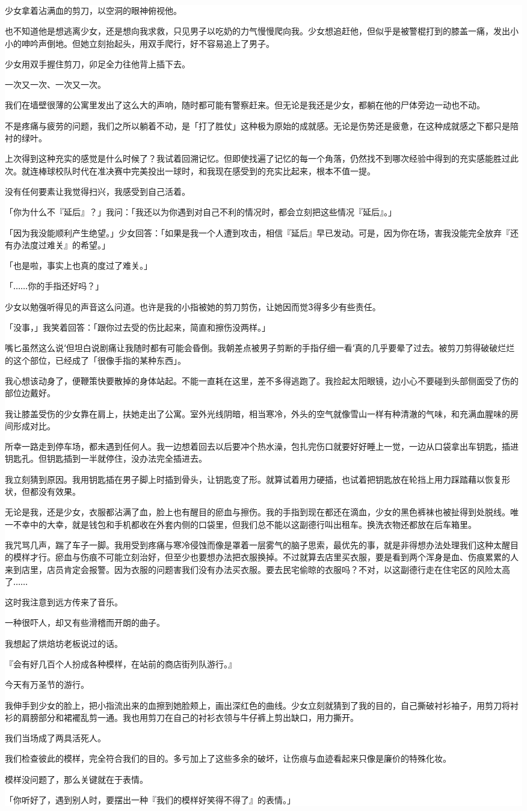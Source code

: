 少女拿着沾满血的剪刀，以空洞的眼神俯视他。

也不知道他是想逃离少女，还是想向我求救，只见男子以吃奶的力气慢慢爬向我。少女想追赶他，但似乎是被警棍打到的膝盖一痛，发出小小的呻吟声倒地。但她立刻抬起头，用双手爬行，好不容易追上了男子。

少女用双手握住剪刀，卯足全力往他背上插下去。

一次又一次、一次又一次。

我们在墙壁很薄的公寓里发出了这么大的声响，随时都可能有警察赶来。但无论是我还是少女，都躺在他的尸体旁边一动也不动。

不是疼痛与疲劳的问题，我们之所以躺着不动，是「打了胜仗」这种极为原始的成就感。无论是伤势还是疲惫，在这种成就感之下都只是陪衬的绿叶。

上次得到这种充实的感觉是什么时候了？我试着回溯记忆。但即使找遍了记忆的每一个角落，仍然找不到哪次经验中得到的充实感能胜过此次。就连棒球校队时代在准决赛中完美投出一球时，和我现在感受到的充实比起来，根本不值一提。

没有任何要素让我觉得扫兴，我感受到自己活着。

「你为什么不『延后』？」我问：「我还以为你遇到对自己不利的情况时，都会立刻把这些情况『延后』。」

「因为我没能顺利产生绝望。」少女回答：「如果是我一个人遭到攻击，相信『延后』早已发动。可是，因为你在场，害我没能完全放弃『还有办法度过难关』的希望。」

「也是啦，事实上也真的度过了难关。」

「……你的手指还好吗？」

少女以勉强听得见的声音这么问道。也许是我的小指被她的剪刀剪伤，让她因而觉3得多少有些责任。

「没事，」我笑着回答：「跟你过去受的伤比起来，简直和擦伤没两样。」

嘴匕虽然这么说‘但坦白说剧痛让我随时都有可能会昏倒。我朝差点被男子剪断的手指仔细一看‘真的几乎要晕了过去。被剪刀剪得破破烂烂的这个部位，已经成了「很像手指的某种东西」。

我心想该动身了，便鞭策快要散掉的身体站起。不能一直耗在这里，差不多得逃跑了。我捡起太阳眼镜，边小心不要碰到头部侧面受了伤的部位边戴好。

我让膝盖受伤的少女靠在肩上，扶她走出了公寓。室外光线阴暗，相当寒冷，外头的空气就像雪山一样有种清澈的气味，和充满血腥味的房间形成对比。

所幸一路走到停车场，都未遇到任何人。我一边想着回去以后要冲个热水澡，包扎完伤口就要好好睡上一觉，一边从口袋拿出车钥匙，插进钥匙孔。但钥匙插到一半就停住，没办法完全插进去。

我立刻猜到原因。我用钥匙插在男子脚上时插到骨头，让钥匙变了形。就算试着用力硬插，也试着把钥匙放在轮挡上用力踩踏藉以恢复形状，但都没有效果。

无论是我，还是少女，衣服都沾满了血，脸上也有醒目的瘀血与擦伤。我的手指到现在都还在滴血，少女的黑色裤袜也被扯得到处脱线。唯一不幸中的大幸，就是钱包和手机都收在外套内侧的口袋里，但我们总不能以这副德行叫出租车。换洗衣物还都放在后车箱里。

我咒骂几声，踹了车子一脚。我用受到疼痛与寒冷侵蚀而像是罩着一层雾气的脑子思索，最优先的事，就是非得想办法处理我们这种太醒目的模样才行。瘀血与伤痕不可能立刻治好，但至少也要想办法把衣服换掉。不过就算去店里买衣服，要是看到两个浑身是血、伤痕累累的人来到店里，店员肯定会报警。因为衣服的问题害我们没有办法买衣服。要去民宅偷晾的衣服吗？不对，以这副德行走在住宅区的风险太高了……

这时我注意到远方传来了音乐。

一种很吓人，却又有些滑稽而开朗的曲子。

我想起了烘焙坊老板说过的话。

『会有好几百个人扮成各种模样，在站前的商店街列队游行。』

今天有万圣节的游行。

我伸手到少女的脸上，把小指流出来的血擦到她脸颊上，画出深红色的曲线。少女立刻就猜到了我的目的，自己撕破衬衫袖子，用剪刀将衬衫的肩膀部分和裙襬乱剪一通。我也用剪刀在自己的衬衫衣领与牛仔裤上剪出缺口，用力撕开。

我们当场成了两具活死人。

我们检查彼此的模样，完全符合我们的目的。多亏加上了这些多余的破坏，让伤痕与血迹看起来只像是廉价的特殊化妆。

模样没问题了，那么关键就在于表情。

「你听好了，遇到别人时，要摆出一种『我们的模样好笑得不得了』的表情。」
